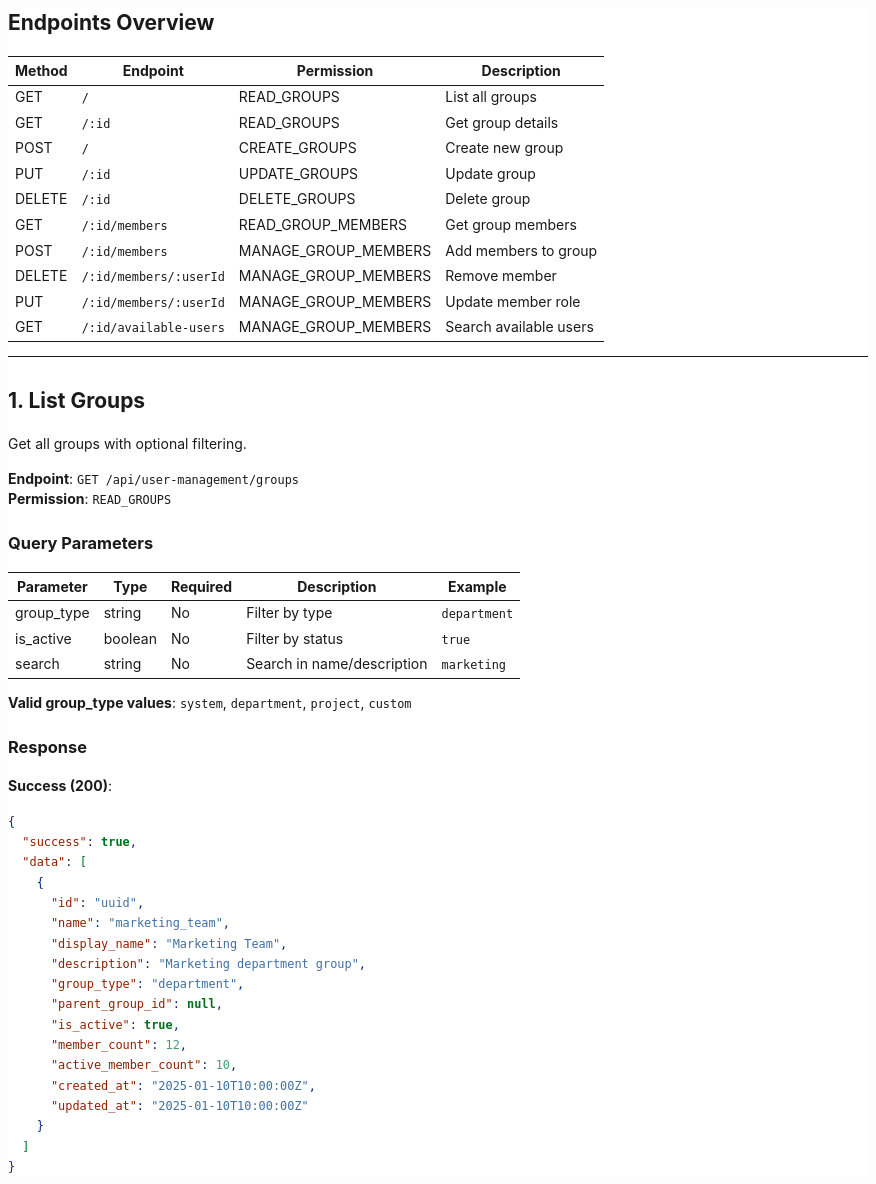 ## Endpoints Overview

| Method | Endpoint | Permission | Description |
|--------|----------|------------|-------------|
| GET | `/` | READ_GROUPS | List all groups |
| GET | `/:id` | READ_GROUPS | Get group details |
| POST | `/` | CREATE_GROUPS | Create new group |
| PUT | `/:id` | UPDATE_GROUPS | Update group |
| DELETE | `/:id` | DELETE_GROUPS | Delete group |
| GET | `/:id/members` | READ_GROUP_MEMBERS | Get group members |
| POST | `/:id/members` | MANAGE_GROUP_MEMBERS | Add members to group |
| DELETE | `/:id/members/:userId` | MANAGE_GROUP_MEMBERS | Remove member |
| PUT | `/:id/members/:userId` | MANAGE_GROUP_MEMBERS | Update member role |
| GET | `/:id/available-users` | MANAGE_GROUP_MEMBERS | Search available users |

---

## 1. List Groups

Get all groups with optional filtering.

**Endpoint**: `GET /api/user-management/groups`  
**Permission**: `READ_GROUPS`

### Query Parameters

| Parameter | Type | Required | Description | Example |
|-----------|------|----------|-------------|---------|
| group_type | string | No | Filter by type | `department` |
| is_active | boolean | No | Filter by status | `true` |
| search | string | No | Search in name/description | `marketing` |

**Valid group_type values**: `system`, `department`, `project`, `custom`

### Response

**Success (200)**:
```json
{
  "success": true,
  "data": [
    {
      "id": "uuid",
      "name": "marketing_team",
      "display_name": "Marketing Team",
      "description": "Marketing department group",
      "group_type": "department",
      "parent_group_id": null,
      "is_active": true,
      "member_count": 12,
      "active_member_count": 10,
      "created_at": "2025-01-10T10:00:00Z",
      "updated_at": "2025-01-10T10:00:00Z"
    }
  ]
}
```